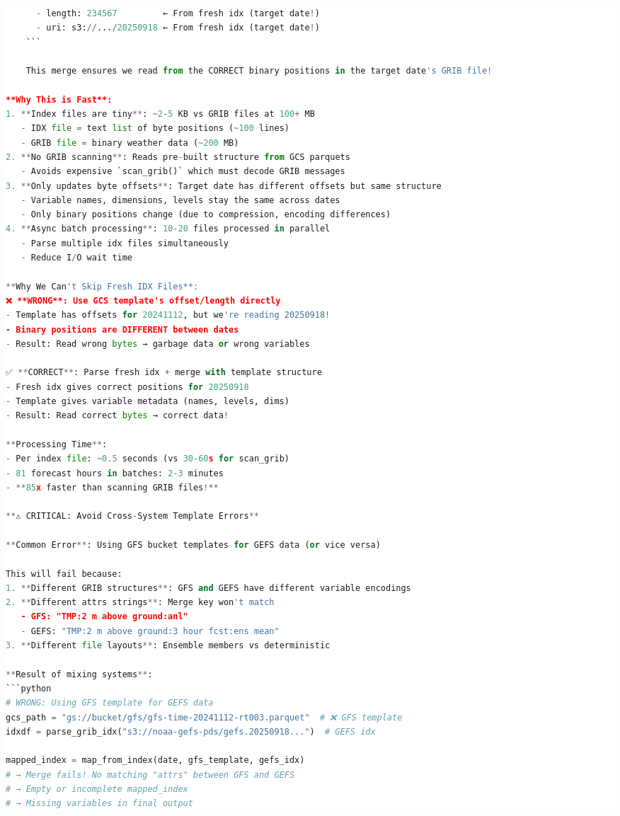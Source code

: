 ```python
      - length: 234567         ← From fresh idx (target date!)
      - uri: s3://.../20250918 ← From fresh idx (target date!)
    ```

    This merge ensures we read from the CORRECT binary positions in the target date's GRIB file!

**Why This is Fast**:
1. **Index files are tiny**: ~2-5 KB vs GRIB files at 100+ MB
   - IDX file = text list of byte positions (~100 lines)
   - GRIB file = binary weather data (~200 MB)
2. **No GRIB scanning**: Reads pre-built structure from GCS parquets
   - Avoids expensive `scan_grib()` which must decode GRIB messages
3. **Only updates byte offsets**: Target date has different offsets but same structure
   - Variable names, dimensions, levels stay the same across dates
   - Only binary positions change (due to compression, encoding differences)
4. **Async batch processing**: 10-20 files processed in parallel
   - Parse multiple idx files simultaneously
   - Reduce I/O wait time

**Why We Can't Skip Fresh IDX Files**:
❌ **WRONG**: Use GCS template's offset/length directly
- Template has offsets for 20241112, but we're reading 20250918!
- Binary positions are DIFFERENT between dates
- Result: Read wrong bytes → garbage data or wrong variables

✅ **CORRECT**: Parse fresh idx + merge with template structure
- Fresh idx gives correct positions for 20250918
- Template gives variable metadata (names, levels, dims)
- Result: Read correct bytes → correct data!

**Processing Time**:
- Per index file: ~0.5 seconds (vs 30-60s for scan_grib)
- 81 forecast hours in batches: 2-3 minutes
- **85x faster than scanning GRIB files!**

**⚠️ CRITICAL: Avoid Cross-System Template Errors**

**Common Error**: Using GFS bucket templates for GEFS data (or vice versa)

This will fail because:
1. **Different GRIB structures**: GFS and GEFS have different variable encodings
2. **Different attrs strings**: Merge key won't match
   - GFS: "TMP:2 m above ground:anl"
   - GEFS: "TMP:2 m above ground:3 hour fcst:ens mean"
3. **Different file layouts**: Ensemble members vs deterministic

**Result of mixing systems**:
```python
# WRONG: Using GFS template for GEFS data
gcs_path = "gs://bucket/gfs/gfs-time-20241112-rt003.parquet"  # ❌ GFS template
idxdf = parse_grib_idx("s3://noaa-gefs-pds/gefs.20250918...")  # GEFS idx

mapped_index = map_from_index(date, gfs_template, gefs_idx)
# → Merge fails! No matching "attrs" between GFS and GEFS
# → Empty or incomplete mapped_index
# → Missing variables in final output
```
